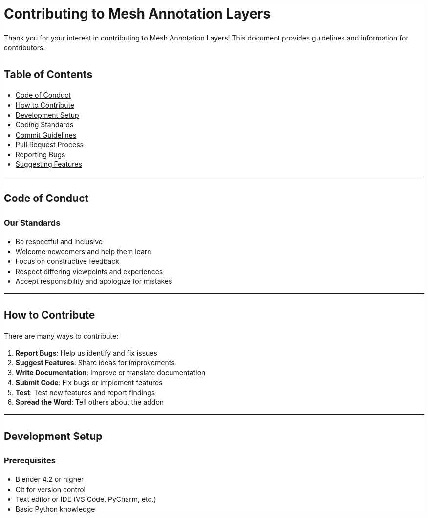 # Contributing to Mesh Annotation Layers

Thank you for your interest in contributing to Mesh Annotation Layers! This document provides guidelines and information for contributors.

## Table of Contents

- [Code of Conduct](#code-of-conduct)
- [How to Contribute](#how-to-contribute)
- [Development Setup](#development-setup)
- [Coding Standards](#coding-standards)
- [Commit Guidelines](#commit-guidelines)
- [Pull Request Process](#pull-request-process)
- [Reporting Bugs](#reporting-bugs)
- [Suggesting Features](#suggesting-features)

---

## Code of Conduct

### Our Standards

- Be respectful and inclusive
- Welcome newcomers and help them learn
- Focus on constructive feedback
- Respect differing viewpoints and experiences
- Accept responsibility and apologize for mistakes

---

## How to Contribute

There are many ways to contribute:

1. **Report Bugs**: Help us identify and fix issues
2. **Suggest Features**: Share ideas for improvements
3. **Write Documentation**: Improve or translate documentation
4. **Submit Code**: Fix bugs or implement features
5. **Test**: Test new features and report findings
6. **Spread the Word**: Tell others about the addon

---

## Development Setup

### Prerequisites

- Blender 4.2 or higher
- Git for version control
- Text editor or IDE (VS Code, PyCharm, etc.)
- Basic Python knowledge
